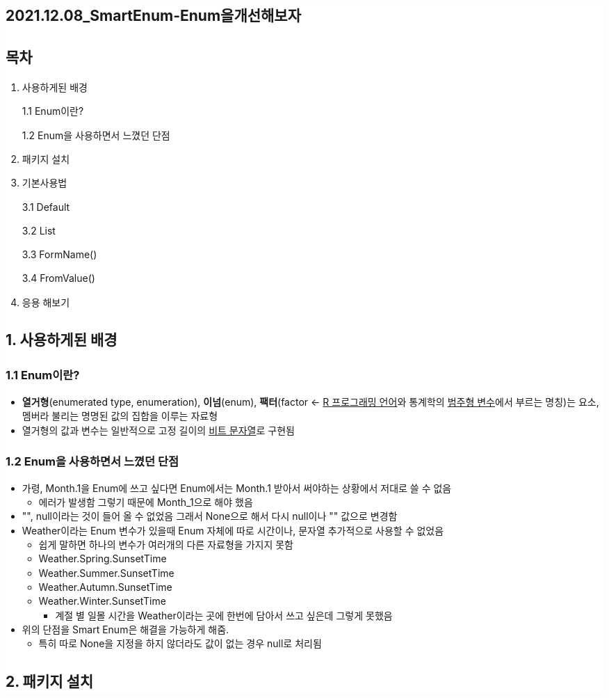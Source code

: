 ## 2021.12.08_SmartEnum-Enum을개선해보자

## 목차

1. 사용하게된 배경

   1.1 Enum이란?

   1.2 Enum을 사용하면서 느꼈던 단점

2. 패키지 설치

3. 기본사용법

   3.1 Default

   3.2 List

   3.3 FormName()

   3.4 FromValue()

4. 응용 해보기

## 1. 사용하게된 배경

### 1.1 Enum이란?

-  **열거형**(enumerated type, enumeration), **이넘**(enum), **팩터**(factor ← [R 프로그래밍 언어](https://ko.wikipedia.org/wiki/R_(프로그래밍_언어))와 통계학의 [범주형 변수](https://ko.wikipedia.org/w/index.php?title=범주형_변수&action=edit&redlink=1)에서 부르는 명칭)는 요소, 멤버라 불리는 명명된  값의 집합을 이루는 자료형
- 열거형의 값과 변수는 일반적으로 고정 길이의 [비트 문자열](https://ko.wikipedia.org/w/index.php?title=비트_문자열&action=edit&redlink=1)로 구현됨

### 1.2 Enum을 사용하면서 느꼈던 단점

- 가령, Month.1을 Enum에 쓰고 싶다면 Enum에서는 Month.1 받아서 써야하는 상황에서 저대로 쓸 수 없음
  - 에러가 발생함 그렇기 때문에  Month_1으로 해야 했음
- "", null이라는 것이 들어 올 수 없었음 그래서 None으로 해서 다시 null이나 "" 값으로 변경함
- Weather이라는 Enum 변수가 있을때 Enum 자체에 따로 시간이나, 문자열 추가적으로 사용할 수 없었음
  - 쉽게 말하면 하나의 변수가 여러개의 다른 자료형을 가지지 못함
  - Weather.Spring.SunsetTime
  - Weather.Summer.SunsetTime
  - Weather.Autumn.SunsetTime
  - Weather.Winter.SunsetTime
    - 계절 별 일몰 시간을 Weather이라는 곳에 한번에 담아서 쓰고 싶은데 그렇게 못했음
- 위의 단점을 Smart Enum은 해결을 가능하게 해줌.
  - 특히 따로 None을 지정을 하지 않더라도 값이 없는 경우 null로 처리됨

## 2. 패키지 설치
